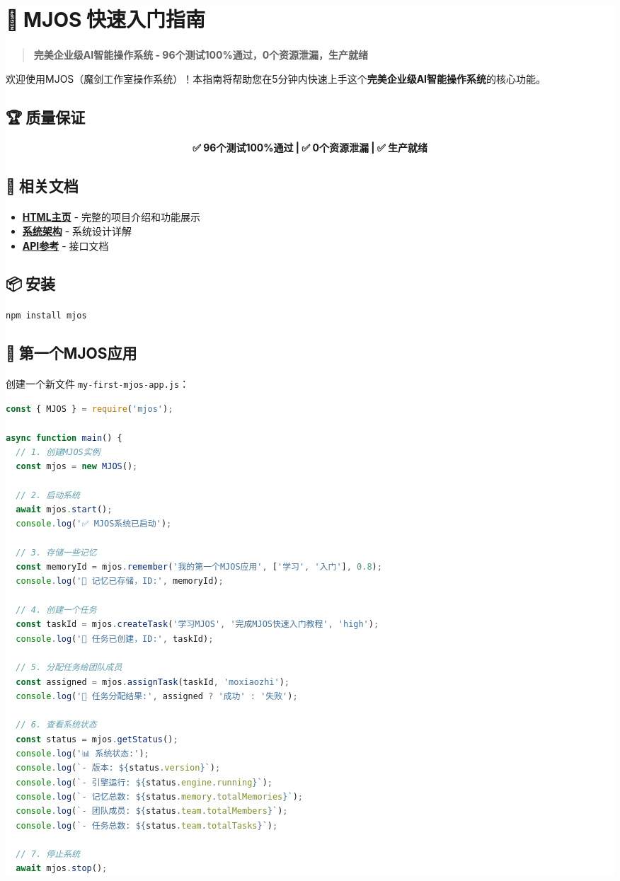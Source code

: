 # 🚀 MJOS 快速入门指南

> **完美企业级AI智能操作系统 - 96个测试100%通过，0个资源泄漏，生产就绪**

欢迎使用MJOS（魔剑工作室操作系统）！本指南将帮助您在5分钟内快速上手这个**完美企业级AI智能操作系统**的核心功能。

## 🏆 质量保证

<div align="center">

**✅ 96个测试100%通过 | ✅ 0个资源泄漏 | ✅ 生产就绪**

</div>

## 📖 相关文档

- **[HTML主页](../index.html)** - 完整的项目介绍和功能展示
- **[系统架构](../02-architecture/01-system-architecture.md)** - 系统设计详解
- **[API参考](../05-reference/01-api-reference.md)** - 接口文档

## 📦 安装

```bash
npm install mjos
```

## 🚀 第一个MJOS应用

创建一个新文件 `my-first-mjos-app.js`：

```javascript
const { MJOS } = require('mjos');

async function main() {
  // 1. 创建MJOS实例
  const mjos = new MJOS();
  
  // 2. 启动系统
  await mjos.start();
  console.log('✅ MJOS系统已启动');
  
  // 3. 存储一些记忆
  const memoryId = mjos.remember('我的第一个MJOS应用', ['学习', '入门'], 0.8);
  console.log('💾 记忆已存储，ID:', memoryId);
  
  // 4. 创建一个任务
  const taskId = mjos.createTask('学习MJOS', '完成MJOS快速入门教程', 'high');
  console.log('📝 任务已创建，ID:', taskId);
  
  // 5. 分配任务给团队成员
  const assigned = mjos.assignTask(taskId, 'moxiaozhi');
  console.log('👤 任务分配结果:', assigned ? '成功' : '失败');
  
  // 6. 查看系统状态
  const status = mjos.getStatus();
  console.log('📊 系统状态:');
  console.log(`- 版本: ${status.version}`);
  console.log(`- 引擎运行: ${status.engine.running}`);
  console.log(`- 记忆总数: ${status.memory.totalMemories}`);
  console.log(`- 团队成员: ${status.team.totalMembers}`);
  console.log(`- 任务总数: ${status.team.totalTasks}`);
  
  // 7. 停止系统
  await mjos.stop();
```
